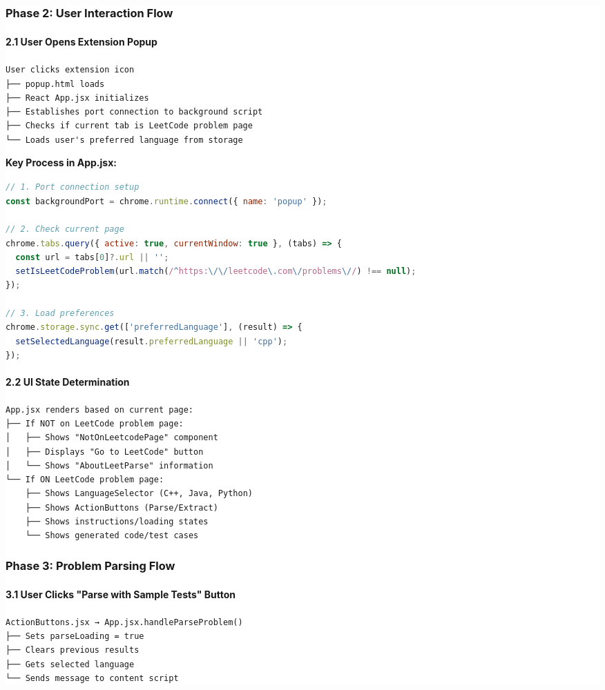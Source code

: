 ### Phase 2: User Interaction Flow

#### 2.1 User Opens Extension Popup
```
User clicks extension icon
├── popup.html loads
├── React App.jsx initializes
├── Establishes port connection to background script
├── Checks if current tab is LeetCode problem page
└── Loads user's preferred language from storage
```

**Key Process in App.jsx:**
```javascript
// 1. Port connection setup
const backgroundPort = chrome.runtime.connect({ name: 'popup' });

// 2. Check current page
chrome.tabs.query({ active: true, currentWindow: true }, (tabs) => {
  const url = tabs[0]?.url || '';
  setIsLeetCodeProblem(url.match(/^https:\/\/leetcode\.com\/problems\//) !== null);
});

// 3. Load preferences
chrome.storage.sync.get(['preferredLanguage'], (result) => {
  setSelectedLanguage(result.preferredLanguage || 'cpp');
});
```

#### 2.2 UI State Determination
```
App.jsx renders based on current page:
├── If NOT on LeetCode problem page:
│   ├── Shows "NotOnLeetcodePage" component
│   ├── Displays "Go to LeetCode" button
│   └── Shows "AboutLeetParse" information
└── If ON LeetCode problem page:
    ├── Shows LanguageSelector (C++, Java, Python)
    ├── Shows ActionButtons (Parse/Extract)
    ├── Shows instructions/loading states
    └── Shows generated code/test cases
```

### Phase 3: Problem Parsing Flow

#### 3.1 User Clicks "Parse with Sample Tests" Button
```
ActionButtons.jsx → App.jsx.handleParseProblem()
├── Sets parseLoading = true
├── Clears previous results
├── Gets selected language
└── Sends message to content script
```
